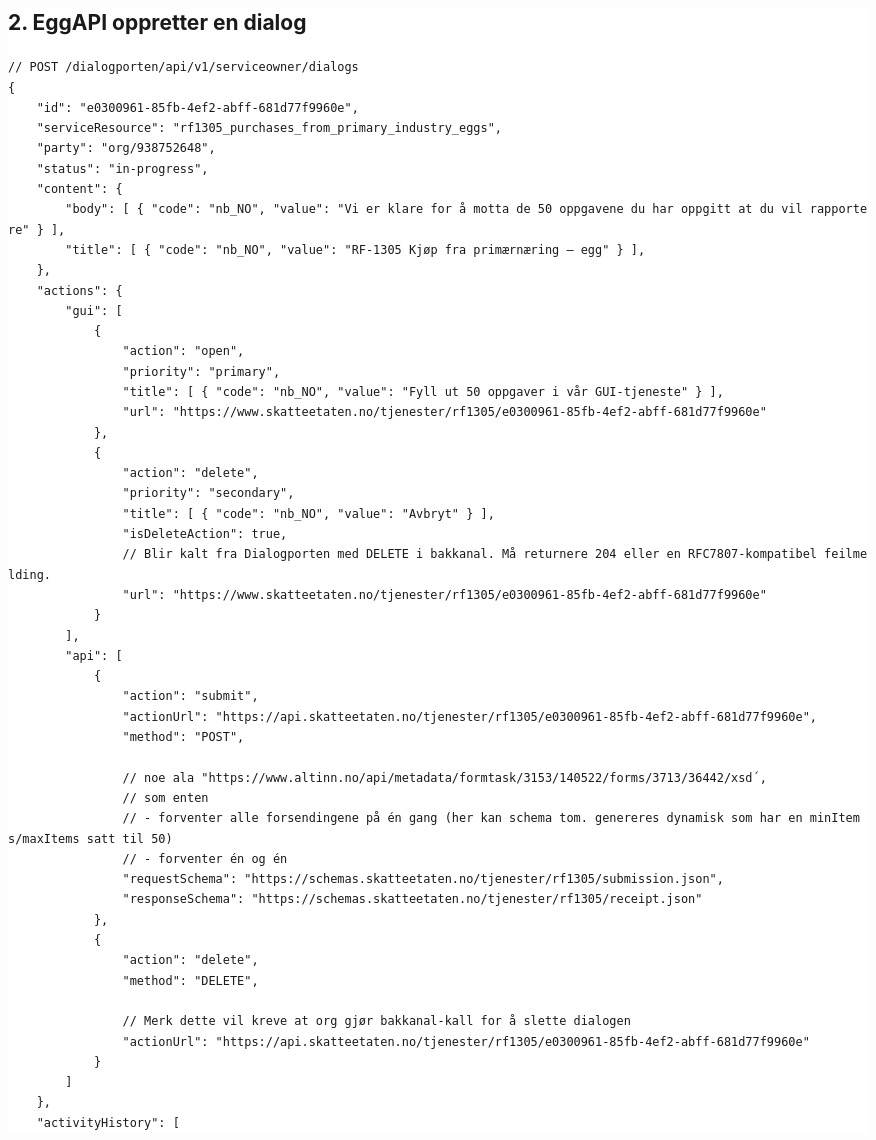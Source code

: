 ## 2. EggAPI oppretter en dialog

```jsonc
// POST /dialogporten/api/v1/serviceowner/dialogs
{
    "id": "e0300961-85fb-4ef2-abff-681d77f9960e",
    "serviceResource": "rf1305_purchases_from_primary_industry_eggs",     
    "party": "org/938752648",
    "status": "in-progress", 
    "content": {
        "body": [ { "code": "nb_NO", "value": "Vi er klare for å motta de 50 oppgavene du har oppgitt at du vil rapportere" } ],
        "title": [ { "code": "nb_NO", "value": "RF-1305 Kjøp fra primærnæring – egg" } ],
    },  
    "actions": {
        "gui": [ 
            { 
                "action": "open",
                "priority": "primary",
                "title": [ { "code": "nb_NO", "value": "Fyll ut 50 oppgaver i vår GUI-tjeneste" } ],
                "url": "https://www.skatteetaten.no/tjenester/rf1305/e0300961-85fb-4ef2-abff-681d77f9960e"
            },
            { 
                "action": "delete",
                "priority": "secondary",
                "title": [ { "code": "nb_NO", "value": "Avbryt" } ],
                "isDeleteAction": true, 
                // Blir kalt fra Dialogporten med DELETE i bakkanal. Må returnere 204 eller en RFC7807-kompatibel feilmelding.
                "url": "https://www.skatteetaten.no/tjenester/rf1305/e0300961-85fb-4ef2-abff-681d77f9960e" 
            }
        ],
        "api": [ 
            { 
                "action": "submit", 
                "actionUrl": "https://api.skatteetaten.no/tjenester/rf1305/e0300961-85fb-4ef2-abff-681d77f9960e",
                "method": "POST",

                // noe ala "https://www.altinn.no/api/metadata/formtask/3153/140522/forms/3713/36442/xsd´,
                // som enten 
                // - forventer alle forsendingene på én gang (her kan schema tom. genereres dynamisk som har en minItems/maxItems satt til 50)
                // - forventer én og én
                "requestSchema": "https://schemas.skatteetaten.no/tjenester/rf1305/submission.json", 
                "responseSchema": "https://schemas.skatteetaten.no/tjenester/rf1305/receipt.json"
            },
            { 
                "action": "delete",
                "method": "DELETE",

                // Merk dette vil kreve at org gjør bakkanal-kall for å slette dialogen
                "actionUrl": "https://api.skatteetaten.no/tjenester/rf1305/e0300961-85fb-4ef2-abff-681d77f9960e"
            }
        ]
    },
    "activityHistory": [
```